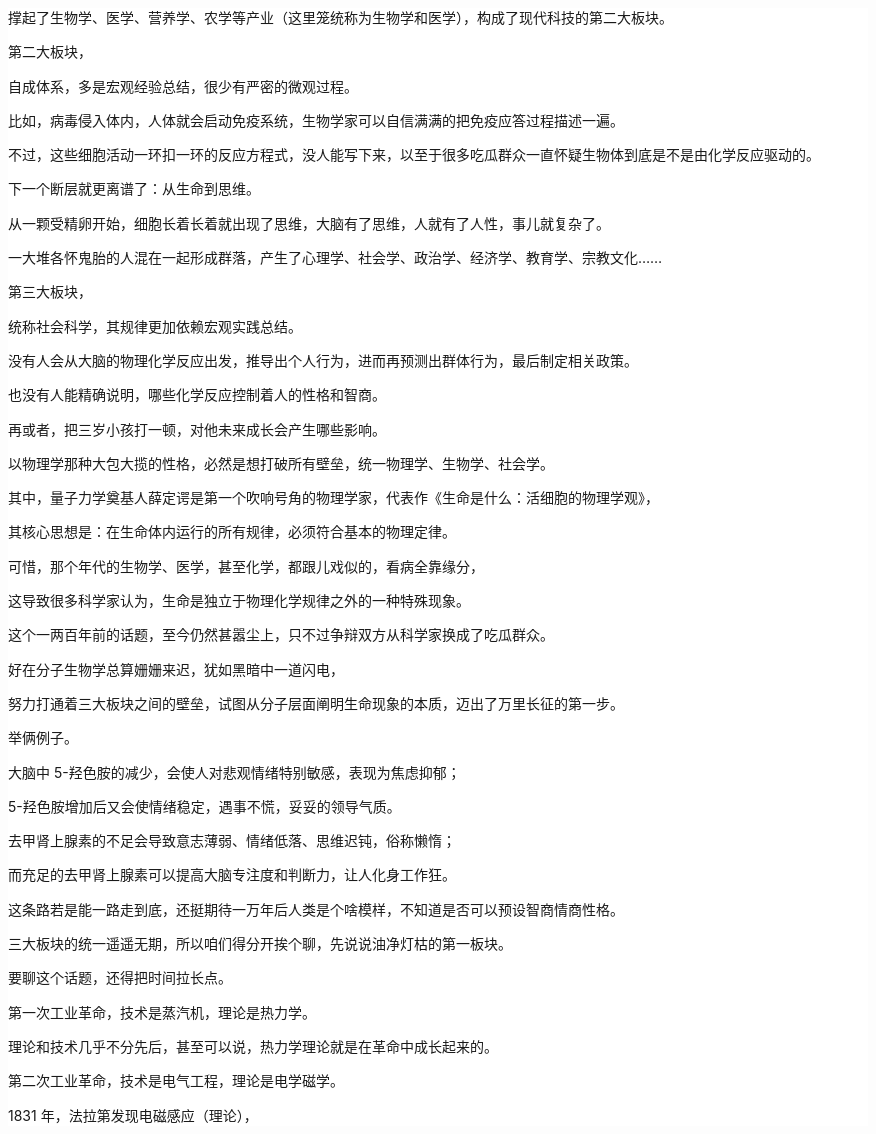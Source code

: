 撑起了生物学、医学、营养学、农学等产业（这里笼统称为生物学和医学），构成了现代科技的第二大板块。

第二大板块，

自成体系，多是宏观经验总结，很少有严密的微观过程。

比如，病毒侵入体内，人体就会启动免疫系统，生物学家可以自信满满的把免疫应答过程描述一遍。

不过，这些细胞活动一环扣一环的反应方程式，没人能写下来，以至于很多吃瓜群众一直怀疑生物体到底是不是由化学反应驱动的。

下一个断层就更离谱了：从生命到思维。

从一颗受精卵开始，细胞长着长着就出现了思维，大脑有了思维，人就有了人性，事儿就复杂了。

一大堆各怀鬼胎的人混在一起形成群落，产生了心理学、社会学、政治学、经济学、教育学、宗教文化……

第三大板块，

统称社会科学，其规律更加依赖宏观实践总结。

没有人会从大脑的物理化学反应出发，推导出个人行为，进而再预测出群体行为，最后制定相关政策。

也没有人能精确说明，哪些化学反应控制着人的性格和智商。

再或者，把三岁小孩打一顿，对他未来成长会产生哪些影响。

以物理学那种大包大揽的性格，必然是想打破所有壁垒，统一物理学、生物学、社会学。

其中，量子力学奠基人薛定谔是第一个吹响号角的物理学家，代表作《生命是什么：活细胞的物理学观》，

其核心思想是：在生命体内运行的所有规律，必须符合基本的物理定律。

可惜，那个年代的生物学、医学，甚至化学，都跟儿戏似的，看病全靠缘分，

这导致很多科学家认为，生命是独立于物理化学规律之外的一种特殊现象。

这个一两百年前的话题，至今仍然甚嚣尘上，只不过争辩双方从科学家换成了吃瓜群众。

好在分子生物学总算姗姗来迟，犹如黑暗中一道闪电，

努力打通着三大板块之间的壁垒，试图从分子层面阐明生命现象的本质，迈出了万里长征的第一步。

举俩例子。

大脑中 5-羟色胺的减少，会使人对悲观情绪特别敏感，表现为焦虑抑郁；

5-羟色胺增加后又会使情绪稳定，遇事不慌，妥妥的领导气质。

去甲肾上腺素的不足会导致意志薄弱、情绪低落、思维迟钝，俗称懒惰；

而充足的去甲肾上腺素可以提高大脑专注度和判断力，让人化身工作狂。

这条路若是能一路走到底，还挺期待一万年后人类是个啥模样，不知道是否可以预设智商情商性格。

三大板块的统一遥遥无期，所以咱们得分开挨个聊，先说说油净灯枯的第一板块。

要聊这个话题，还得把时间拉长点。

第一次工业革命，技术是蒸汽机，理论是热力学。

理论和技术几乎不分先后，甚至可以说，热力学理论就是在革命中成长起来的。

第二次工业革命，技术是电气工程，理论是电学磁学。

1831 年，法拉第发现电磁感应（理论），
